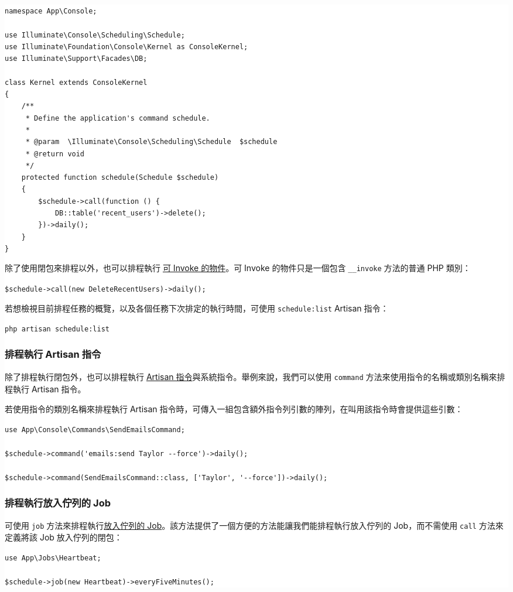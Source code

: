     namespace App\Console;
    
    use Illuminate\Console\Scheduling\Schedule;
    use Illuminate\Foundation\Console\Kernel as ConsoleKernel;
    use Illuminate\Support\Facades\DB;
    
    class Kernel extends ConsoleKernel
    {
        /**
         * Define the application's command schedule.
         *
         * @param  \Illuminate\Console\Scheduling\Schedule  $schedule
         * @return void
         */
        protected function schedule(Schedule $schedule)
        {
            $schedule->call(function () {
                DB::table('recent_users')->delete();
            })->daily();
        }
    }

除了使用閉包來排程以外，也可以排程執行 [可 Invoke 的物件](https://secure.php.net/manual/en/language.oop5.magic.php#object.invoke)。可 Invoke 的物件只是一個包含 `__invoke` 方法的普通 PHP 類別：

    $schedule->call(new DeleteRecentUsers)->daily();

若想檢視目前排程任務的概覽，以及各個任務下次排定的執行時間，可使用 `schedule:list` Artisan 指令：

```bash
php artisan schedule:list
```

<a name="scheduling-artisan-commands"></a>

### 排程執行 Artisan 指令

除了排程執行閉包外，也可以排程執行 [Artisan 指令](/docs/{{version}}/artisan)與系統指令。舉例來說，我們可以使用 `command` 方法來使用指令的名稱或類別名稱來排程執行 Artisan 指令。

若使用指令的類別名稱來排程執行 Artisan 指令時，可傳入一組包含額外指令列引數的陣列，在叫用該指令時會提供這些引數：

    use App\Console\Commands\SendEmailsCommand;
    
    $schedule->command('emails:send Taylor --force')->daily();
    
    $schedule->command(SendEmailsCommand::class, ['Taylor', '--force'])->daily();

<a name="scheduling-queued-jobs"></a>

### 排程執行放入佇列的 Job

可使用 `job` 方法來排程執行[放入佇列的 Job](/docs/{{version}}/queues)。該方法提供了一個方便的方法能讓我們能排程執行放入佇列的 Job，而不需使用 `call` 方法來定義將該 Job 放入佇列的閉包：

    use App\Jobs\Heartbeat;
    
    $schedule->job(new Heartbeat)->everyFiveMinutes();
